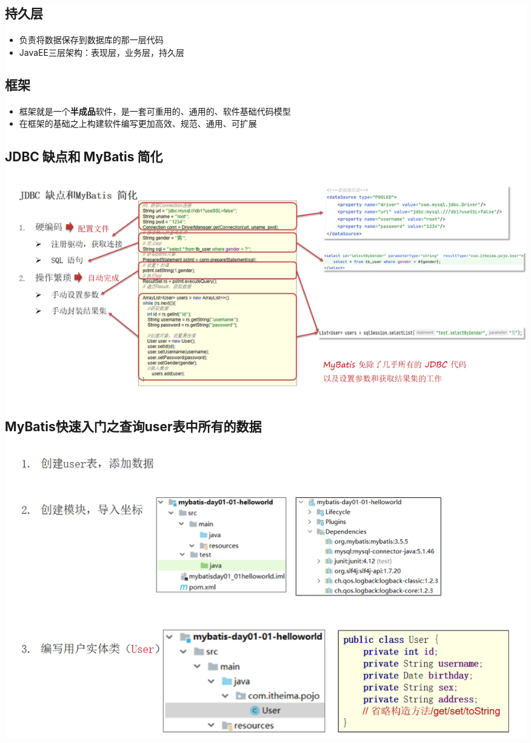 ## 持久层

- 负责将数据保存到数据库的那一层代码
- JavaEE三层架构：表现层，业务层，持久层

## 框架

- 框架就是一个**半成品**软件，是一套可重用的、通用的、软件基础代码模型
- 在框架的基础之上构建软件编写更加高效、规范、通用、可扩展

## JDBC 缺点和 MyBatis 简化

![1661773652484](assets/jdbc缺点和mybatis简化.png)

## MyBatis快速入门之查询user表中所有的数据

![1661773928781](assets/样例1.png)
